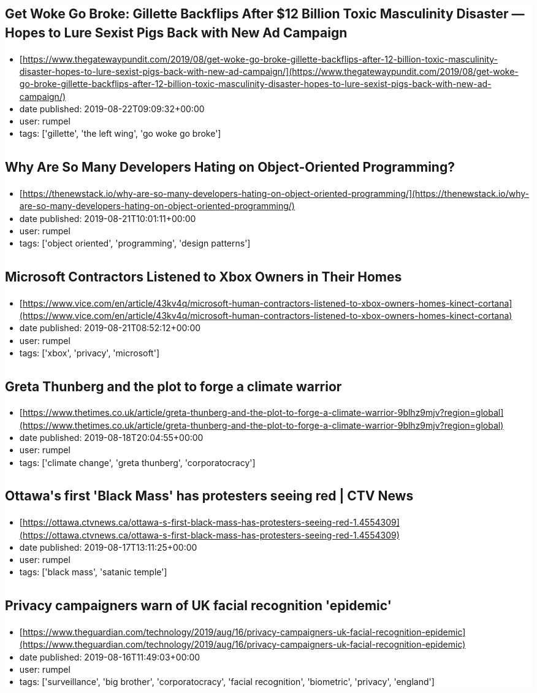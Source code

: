 ## Get Woke Go Broke: Gillette Backflips After $12 Billion Toxic Masculinity Disaster — Hopes to Lure Sexist Pigs Back with New Ad Campaign
 - [https://www.thegatewaypundit.com/2019/08/get-woke-go-broke-gillette-backflips-after-12-billion-toxic-masculinity-disaster-hopes-to-lure-sexist-pigs-back-with-new-ad-campaign/](https://www.thegatewaypundit.com/2019/08/get-woke-go-broke-gillette-backflips-after-12-billion-toxic-masculinity-disaster-hopes-to-lure-sexist-pigs-back-with-new-ad-campaign/)
 - date published: 2019-08-22T09:09:32+00:00
 - user: rumpel
 - tags: ['gillette', 'the left wing', 'go woke go broke']

## Why Are So Many Developers Hating on Object-Oriented Programming?
 - [https://thenewstack.io/why-are-so-many-developers-hating-on-object-oriented-programming/](https://thenewstack.io/why-are-so-many-developers-hating-on-object-oriented-programming/)
 - date published: 2019-08-21T10:01:11+00:00
 - user: rumpel
 - tags: ['object oriented', 'programming', 'design patterns']

## Microsoft Contractors Listened to Xbox Owners in Their Homes
 - [https://www.vice.com/en/article/43kv4q/microsoft-human-contractors-listened-to-xbox-owners-homes-kinect-cortana](https://www.vice.com/en/article/43kv4q/microsoft-human-contractors-listened-to-xbox-owners-homes-kinect-cortana)
 - date published: 2019-08-21T08:52:12+00:00
 - user: rumpel
 - tags: ['xbox', 'privacy', 'microsoft']

## Greta Thunberg and the plot to forge a climate warrior
 - [https://www.thetimes.co.uk/article/greta-thunberg-and-the-plot-to-forge-a-climate-warrior-9blhz9mjv?region=global](https://www.thetimes.co.uk/article/greta-thunberg-and-the-plot-to-forge-a-climate-warrior-9blhz9mjv?region=global)
 - date published: 2019-08-18T20:04:55+00:00
 - user: rumpel
 - tags: ['climate change', 'greta thunberg', 'corporatocracy']

## Ottawa's first 'Black Mass' has protesters seeing red | CTV News
 - [https://ottawa.ctvnews.ca/ottawa-s-first-black-mass-has-protesters-seeing-red-1.4554309](https://ottawa.ctvnews.ca/ottawa-s-first-black-mass-has-protesters-seeing-red-1.4554309)
 - date published: 2019-08-17T13:11:25+00:00
 - user: rumpel
 - tags: ['black mass', 'satanic temple']

## Privacy campaigners warn of UK facial recognition 'epidemic'
 - [https://www.theguardian.com/technology/2019/aug/16/privacy-campaigners-uk-facial-recognition-epidemic](https://www.theguardian.com/technology/2019/aug/16/privacy-campaigners-uk-facial-recognition-epidemic)
 - date published: 2019-08-16T11:49:03+00:00
 - user: rumpel
 - tags: ['surveillance', 'big brother', 'corporatocracy', 'facial recognition', 'biometric', 'privacy', 'england']
